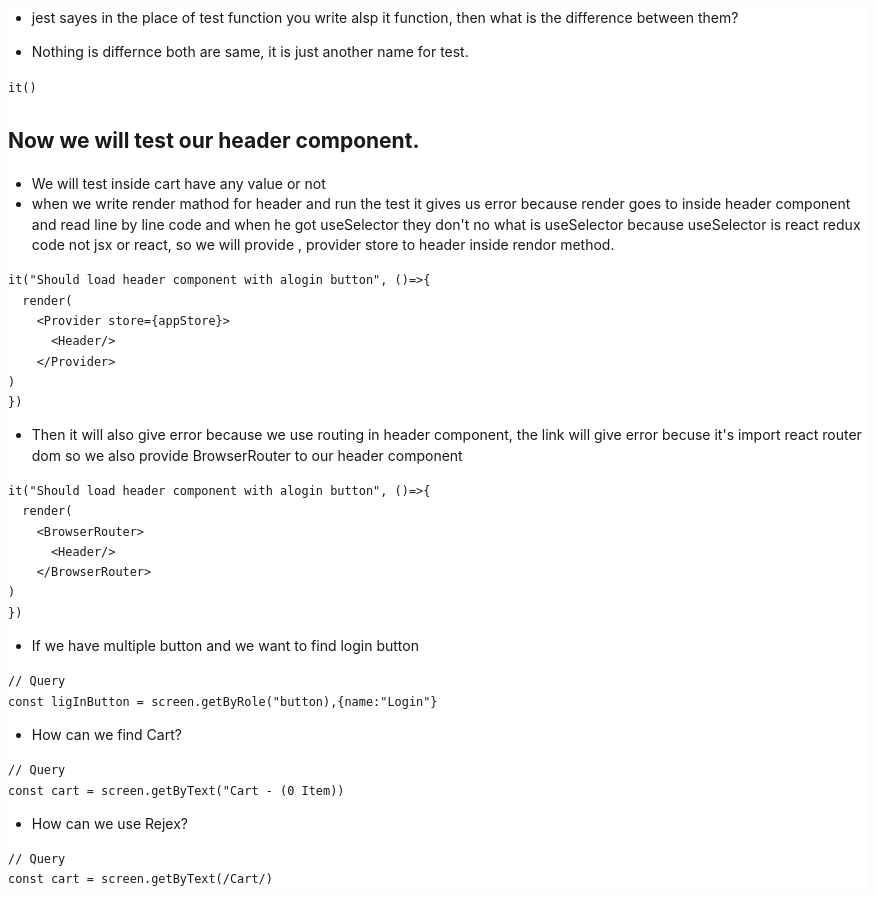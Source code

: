 - jest sayes in the place of test function you write alsp it function, then what is the difference between them?

- Nothing is differnce both are same, it is just another name for test.

```
it()
```

## Now we will test our header component.

- We will test inside cart have any value or not
- when we write render mathod for header and run the test it gives us error because render goes to inside header component and read line by line code and when he got useSelector they don't no what is useSelector because useSelector is react redux code not jsx or react, so we will provide , provider store to header inside rendor method.

```
it("Should load header component with alogin button", ()=>{
  render(
    <Provider store={appStore}>
      <Header/>
    </Provider>
)
})
```

- Then it will also give error because we use routing in header component, the link will give error becuse it's import react router dom so we also provide BrowserRouter to our header component

```
it("Should load header component with alogin button", ()=>{
  render(
    <BrowserRouter>
      <Header/>
    </BrowserRouter>
)
})
```

- If we have multiple button and we want to find login button

```
// Query
const ligInButton = screen.getByRole("button),{name:"Login"}
```

- How can we find Cart?

```
// Query
const cart = screen.getByText("Cart - (0 Item))
```

- How can we use Rejex?

```
// Query
const cart = screen.getByText(/Cart/)
```
